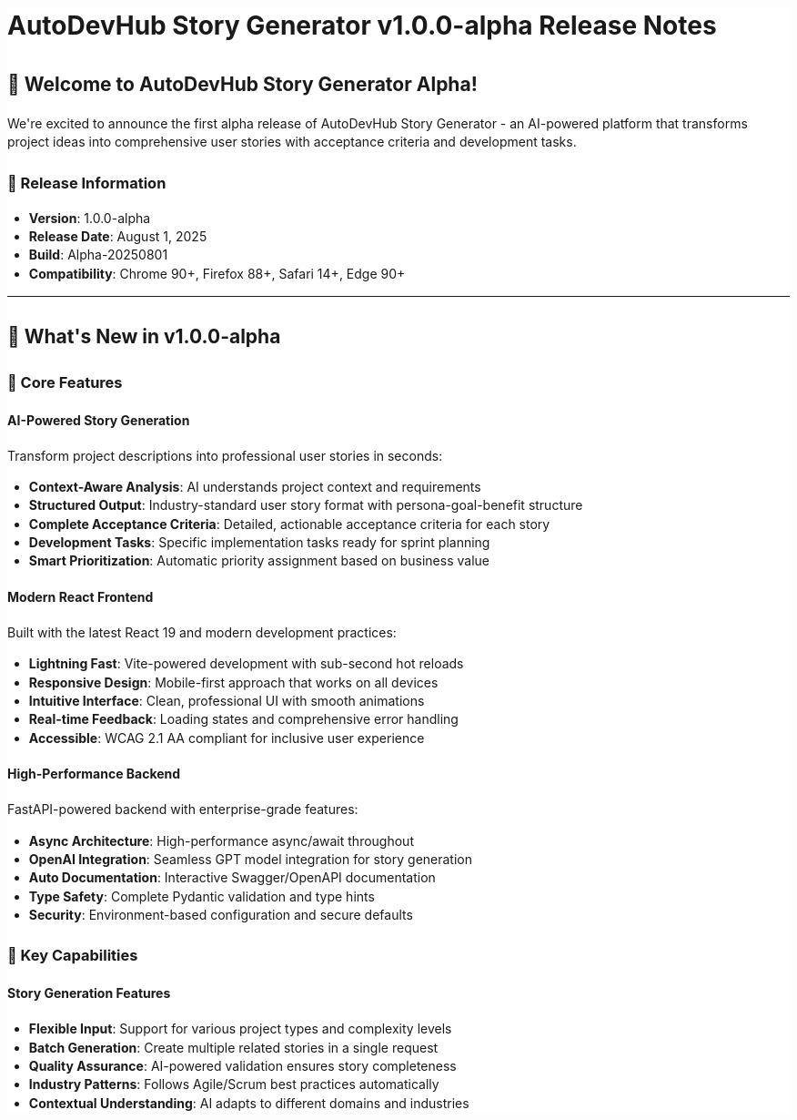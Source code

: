 # AutoDevHub Story Generator v1.0.0-alpha Release Notes

## 🎉 Welcome to AutoDevHub Story Generator Alpha!

We're excited to announce the first alpha release of AutoDevHub Story Generator - an AI-powered platform that transforms project ideas into comprehensive user stories with acceptance criteria and development tasks.

### 📅 Release Information

- **Version**: 1.0.0-alpha
- **Release Date**: August 1, 2025
- **Build**: Alpha-20250801
- **Compatibility**: Chrome 90+, Firefox 88+, Safari 14+, Edge 90+

---

## 🌟 What's New in v1.0.0-alpha

### 🚀 Core Features

#### AI-Powered Story Generation
Transform project descriptions into professional user stories in seconds:
- **Context-Aware Analysis**: AI understands project context and requirements
- **Structured Output**: Industry-standard user story format with persona-goal-benefit structure
- **Complete Acceptance Criteria**: Detailed, actionable acceptance criteria for each story
- **Development Tasks**: Specific implementation tasks ready for sprint planning
- **Smart Prioritization**: Automatic priority assignment based on business value

#### Modern React Frontend
Built with the latest React 19 and modern development practices:
- **Lightning Fast**: Vite-powered development with sub-second hot reloads
- **Responsive Design**: Mobile-first approach that works on all devices
- **Intuitive Interface**: Clean, professional UI with smooth animations
- **Real-time Feedback**: Loading states and comprehensive error handling
- **Accessible**: WCAG 2.1 AA compliant for inclusive user experience

#### High-Performance Backend
FastAPI-powered backend with enterprise-grade features:
- **Async Architecture**: High-performance async/await throughout
- **OpenAI Integration**: Seamless GPT model integration for story generation
- **Auto Documentation**: Interactive Swagger/OpenAPI documentation
- **Type Safety**: Complete Pydantic validation and type hints
- **Security**: Environment-based configuration and secure defaults

### 🎯 Key Capabilities

#### Story Generation Features
- **Flexible Input**: Support for various project types and complexity levels
- **Batch Generation**: Create multiple related stories in a single request
- **Quality Assurance**: AI-powered validation ensures story completeness
- **Industry Patterns**: Follows Agile/Scrum best practices automatically
- **Contextual Understanding**: AI adapts to different domains and industries
